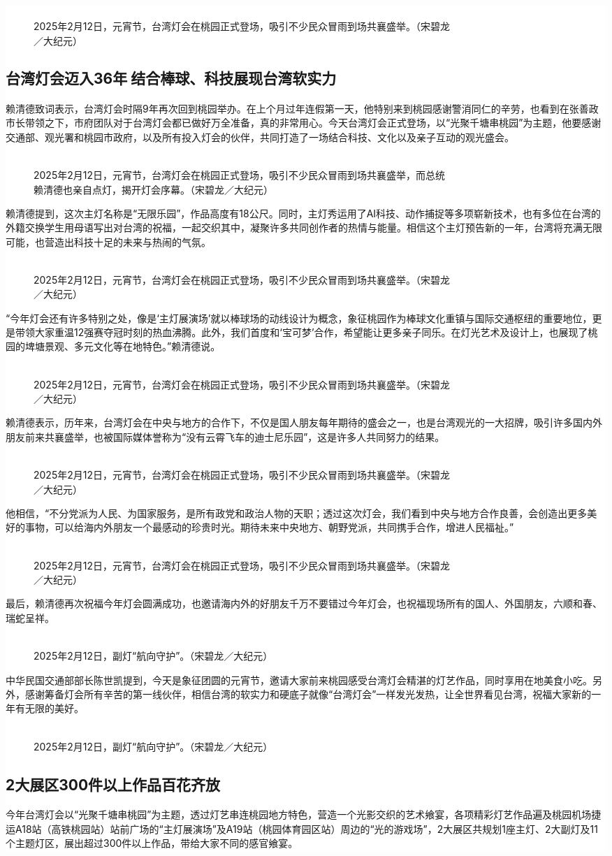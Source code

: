 <figure id="attachment_14435742" aria-describedby="caption-attachment-14435742" style="width: 600px" class="wp-caption aligncenter"><a target="_blank" href="https://i.epochtimes.com/assets/uploads/2025/02/id14435742-250212075340100311.jpg"><img decoding="async" class="size-large wp-image-14435742" title="" src="https://i.epochtimes.com/assets/uploads/2025/02/id14435742-250212075340100311-600x400.jpg" alt="" width="600" b="400" /></a><figcaption id="caption-attachment-14435742" class="wp-caption-text">2025年2月12日，元宵节，台湾灯会在桃园正式登场，吸引不少民众冒雨到场共襄盛举。（宋碧龙／大纪元）</figcaption></figure>
<h2>台湾灯会迈入36年 结合棒球、科技展现台湾软实力</h2>
<p>赖清德致词表示，台湾灯会时隔9年再次回到桃园举办。在上个月过年连假第一天，他特别来到桃园感谢警消同仁的辛劳，也看到在张善政市长带领之下，市府团队对于台湾灯会都已做好万全准备，真的非常用心。今天台湾灯会正式登场，以“光聚千塘串桃园”为主题，他要感谢交通部、观光署和桃园市政府，以及所有投入灯会的伙伴，共同打造了一场结合科技、文化以及亲子互动的观光盛会。</p>
<figure id="attachment_14435690" aria-describedby="caption-attachment-14435690" style="width: 600px" class="wp-caption aligncenter"><a target="_blank" href="https://i.epochtimes.com/assets/uploads/2025/02/id14435690-250212075332100311.jpg"><img decoding="async" class="size-large wp-image-14435690" title="" src="https://i.epochtimes.com/assets/uploads/2025/02/id14435690-250212075332100311-600x400.jpg" alt="" width="600" b="400" /></a><figcaption id="caption-attachment-14435690" class="wp-caption-text">2025年2月12日，元宵节，台湾灯会在桃园正式登场，吸引不少民众冒雨到场共襄盛举，而总统赖清德也亲自点灯，揭开灯会序幕。（宋碧龙／大纪元）</figcaption></figure>
<p>赖清德提到，这次主灯名称是“无限乐园”，作品高度有18公尺。同时，主灯秀运用了AI科技、动作捕捉等多项崭新技术，也有多位在台湾的外籍交换学生用母语写出对台湾的祝福，一起交织其中，凝聚许多共同创作者的热情与能量。相信这个主灯预告新的一年，台湾将充满无限可能，也营造出科技十足的未来与热闹的气氛。</p>
<figure id="attachment_14435699" aria-describedby="caption-attachment-14435699" style="width: 600px" class="wp-caption aligncenter"><a target="_blank" href="https://i.epochtimes.com/assets/uploads/2025/02/id14435699-250212075307100311.jpg"><img decoding="async" class="size-large wp-image-14435699" title="" src="https://i.epochtimes.com/assets/uploads/2025/02/id14435699-250212075307100311-600x400.jpg" alt="" width="600" b="400" /></a><figcaption id="caption-attachment-14435699" class="wp-caption-text">2025年2月12日，元宵节，台湾灯会在桃园正式登场，吸引不少民众冒雨到场共襄盛举。（宋碧龙／大纪元）</figcaption></figure>
<p>“今年灯会还有许多特别之处，像是‘主灯展演场’就以棒球场的动线设计为概念，象征桃园作为棒球文化重镇与国际交通枢纽的重要地位，更是带领大家重温12强赛夺冠时刻的热血沸腾。此外，我们首度和‘宝可梦’合作，希望能让更多亲子同乐。在灯光艺术及设计上，也展现了桃园的埤塘景观、多元文化等在地特色。”赖清德说。</p>
<figure id="attachment_14435702" aria-describedby="caption-attachment-14435702" style="width: 600px" class="wp-caption aligncenter"><a target="_blank" href="https://i.epochtimes.com/assets/uploads/2025/02/id14435702-250212075301100311.jpg"><img decoding="async" class="size-large wp-image-14435702" title="" src="https://i.epochtimes.com/assets/uploads/2025/02/id14435702-250212075301100311-600x400.jpg" alt="" width="600" b="400" /></a><figcaption id="caption-attachment-14435702" class="wp-caption-text">2025年2月12日，元宵节，台湾灯会在桃园正式登场，吸引不少民众冒雨到场共襄盛举。（宋碧龙／大纪元）</figcaption></figure>
<p>赖清德表示，历年来，台湾灯会在中央与地方的合作下，不仅是国人朋友每年期待的盛会之一，也是台湾观光的一大招牌，吸引许多国内外朋友前来共襄盛举，也被国际媒体誉称为“没有云霄飞车的迪士尼乐园”，这是许多人共同努力的结果。</p>
<figure id="attachment_14435703" aria-describedby="caption-attachment-14435703" style="width: 600px" class="wp-caption aligncenter"><a target="_blank" href="https://i.epochtimes.com/assets/uploads/2025/02/id14435703-250212075304100311.jpg"><img decoding="async" class="size-large wp-image-14435703" title="" src="https://i.epochtimes.com/assets/uploads/2025/02/id14435703-250212075304100311-600x400.jpg" alt="" width="600" b="400" /></a><figcaption id="caption-attachment-14435703" class="wp-caption-text">2025年2月12日，元宵节，台湾灯会在桃园正式登场，吸引不少民众冒雨到场共襄盛举。（宋碧龙／大纪元）</figcaption></figure>
<p>他相信，“不分党派为人民、为国家服务，是所有政党和政治人物的天职；透过这次灯会，我们看到中央与地方合作良善，会创造出更多美好的事物，可以给海内外朋友一个最感动的珍贵时光。期待未来中央地方、朝野党派，共同携手合作，增进人民福祉。”</p>
<figure id="attachment_14435704" aria-describedby="caption-attachment-14435704" style="width: 600px" class="wp-caption aligncenter"><a target="_blank" href="https://i.epochtimes.com/assets/uploads/2025/02/id14435704-250212075315100311.jpg"><img decoding="async" class="size-large wp-image-14435704" title="" src="https://i.epochtimes.com/assets/uploads/2025/02/id14435704-250212075315100311-600x400.jpg" alt="" width="600" b="400" /></a><figcaption id="caption-attachment-14435704" class="wp-caption-text">2025年2月12日，元宵节，台湾灯会在桃园正式登场，吸引不少民众冒雨到场共襄盛举。（宋碧龙／大纪元）</figcaption></figure>
<p>最后，赖清德再次祝福今年灯会圆满成功，也邀请海内外的好朋友千万不要错过今年灯会，也祝福现场所有的国人、外国朋友，六顺和春、瑞蛇呈祥。</p>
<figure id="attachment_14435708" aria-describedby="caption-attachment-14435708" style="width: 400px" class="wp-caption aligncenter"><a target="_blank" href="https://i.epochtimes.com/assets/uploads/2025/02/id14435708-250212075335100311.jpg"><img decoding="async" class="size-large wp-image-14435708" title="" src="https://i.epochtimes.com/assets/uploads/2025/02/id14435708-250212075335100311.jpg" alt="" width="400" b="600" /></a><figcaption id="caption-attachment-14435708" class="wp-caption-text">2025年2月12日，副灯“航向守护”。（宋碧龙／大纪元）</figcaption></figure>
<p>中华民国交通部部长陈世凯提到，今天是象征团圆的元宵节，邀请大家前来桃园感受台湾灯会精湛的灯艺作品，同时享用在地美食小吃。另外，感谢筹备灯会所有辛苦的第一线伙伴，相信台湾的软实力和硬底子就像“台湾灯会”一样发光发热，让全世界看见台湾，祝福大家新的一年有无限的美好。</p>
<figure id="attachment_14435706" aria-describedby="caption-attachment-14435706" style="width: 600px" class="wp-caption aligncenter"><a target="_blank" href="https://i.epochtimes.com/assets/uploads/2025/02/id14435706-250212075326100311.jpg"><img decoding="async" class="size-large wp-image-14435706" title="" src="https://i.epochtimes.com/assets/uploads/2025/02/id14435706-250212075326100311-600x400.jpg" alt="" width="600" b="400" /></a><figcaption id="caption-attachment-14435706" class="wp-caption-text">2025年2月12日，副灯“航向守护”。（宋碧龙／大纪元）</figcaption></figure>
<h2>2大展区300件以上作品百花齐放</h2>
<p>今年台湾灯会以“光聚千塘串桃园”为主题，透过灯艺串连桃园地方特色，营造一个光影交织的艺术飨宴，各项精彩灯艺作品遍及桃园机场捷运A18站（高铁桃园站）站前广场的“主灯展演场”及A19站（桃园体育园区站）周边的“光的游戏场”，2大展区共规划1座主灯、2大副灯及11个主题灯区，展出超过300件以上作品，带给大家不同的感官飨宴。</p>